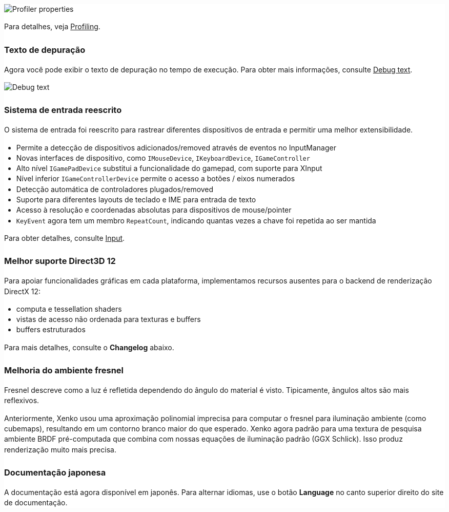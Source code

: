    ![Profiler properties](media/ReleaseNotes-2.1/profiler-properties.png)

Para detalhes, veja [Profiling](../manual/troubleshooting/profiling.md).

### Texto de depuração

Agora você pode exibir o texto de depuração no tempo de execução. Para obter mais informações, consulte [Debug text](../manual/troubleshooting/debug-text.md).

![Debug text](media/ReleaseNotes-2.1/my-debug-text.jpg)

### Sistema de entrada reescrito

O sistema de entrada foi reescrito para rastrear diferentes dispositivos de entrada e permitir uma melhor extensibilidade.

* Permite a detecção de dispositivos adicionados/removed através de eventos no InputManager
* Novas interfaces de dispositivo, como `IMouseDevice`, `IKeyboardDevice`, `IGameController`
* Alto nível `IGamePadDevice` substitui a funcionalidade do gamepad, com suporte para XInput
* Nível inferior `IGameControllerDevice` permite o acesso a botões / eixos numerados
* Detecção automática de controladores plugados/removed
* Suporte para diferentes layouts de teclado e IME para entrada de texto
* Acesso à resolução e coordenadas absolutas para dispositivos de mouse/pointer
* `KeyEvent` agora tem um membro `RepeatCount`, indicando quantas vezes a chave foi repetida ao ser mantida

Para obter detalhes, consulte [Input](../manual/input/index.md).

### Melhor suporte Direct3D 12

Para apoiar funcionalidades gráficas em cada plataforma, implementamos recursos ausentes para o backend de renderização DirectX 12:

* computa e tessellation shaders
* vistas de acesso não ordenada para texturas e buffers
* buffers estruturados

Para mais detalhes, consulte o **Changelog** abaixo.

### Melhoria do ambiente fresnel

Fresnel descreve como a luz é refletida dependendo do ângulo do material é visto. Tipicamente, ângulos altos são mais reflexivos.

Anteriormente, Xenko usou uma aproximação polinomial imprecisa para computar o fresnel para iluminação ambiente (como cubemaps), resultando em um contorno branco maior do que esperado. Xenko agora padrão para uma textura de pesquisa ambiente BRDF pré-computada que combina com nossas equações de iluminação padrão (GGX Schlick). Isso produz renderização muito mais precisa.

### Documentação japonesa

A documentação está agora disponível em japonês. Para alternar idiomas, use o botão **Language** no canto superior direito do site de documentação.
